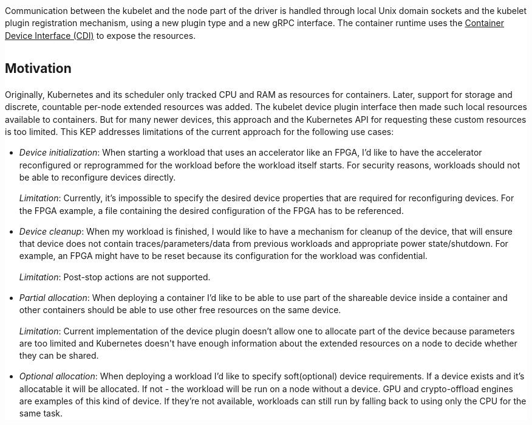 Communication between the kubelet and the node part of the driver is
handled through local Unix domain sockets and the kubelet plugin registration
mechanism, using a new plugin type and a new gRPC interface.
The container runtime uses the
[Container Device Interface
(CDI)](https://github.com/container-orchestrated-devices/container-device-interface)
to expose the resources.

## Motivation



Originally, Kubernetes and its scheduler only tracked CPU and RAM as
resources for containers. Later, support for storage and discrete,
countable per-node extended resources was added. The kubelet device plugin
interface then made such local resources available to containers. But
for many newer devices, this approach and the Kubernetes API for
requesting these custom resources is too limited. This KEP addresses
limitations of the current approach for the following use cases:

- *Device initialization*: When starting a workload that uses
  an accelerator like an FPGA, I’d like to have the accelerator
  reconfigured or reprogrammed for the workload before the workload
  itself starts. For security reasons, workloads should not be able to
  reconfigure devices directly.

  *Limitation*: Currently, it’s impossible to specify the desired
  device properties that are required for reconfiguring devices.
  For the FPGA example, a file containing the desired configuration
  of the FPGA has to be referenced.

- *Device cleanup*: When my workload is finished, I would like to have
  a mechanism for cleanup of the device, that will ensure that device
  does not contain traces/parameters/data from previous workloads and
  appropriate power state/shutdown. For example, an FPGA might have
  to be reset because its configuration for the workload was
  confidential.

  *Limitation*: Post-stop actions are not supported.

- *Partial allocation*: When deploying a container I’d like to be able
  to use part of the shareable device inside a container and other
  containers should be able to use other free resources on the same
  device.

  *Limitation*: Current implementation of the device plugin doesn’t
  allow one to allocate part of the device because parameters are too limited
  and Kubernetes doesn't have enough information about the extended
  resources on a node to decide whether they can be shared.

- *Optional allocation*: When deploying a workload I’d like to specify
  soft(optional) device requirements. If a device exists and it’s
  allocatable it will be allocated. If not - the workload will be run on
  a node without a device. GPU and crypto-offload engines are
  examples of this kind of device. If they’re not available, workloads
  can still run by falling back to using only the CPU for the same
  task.
